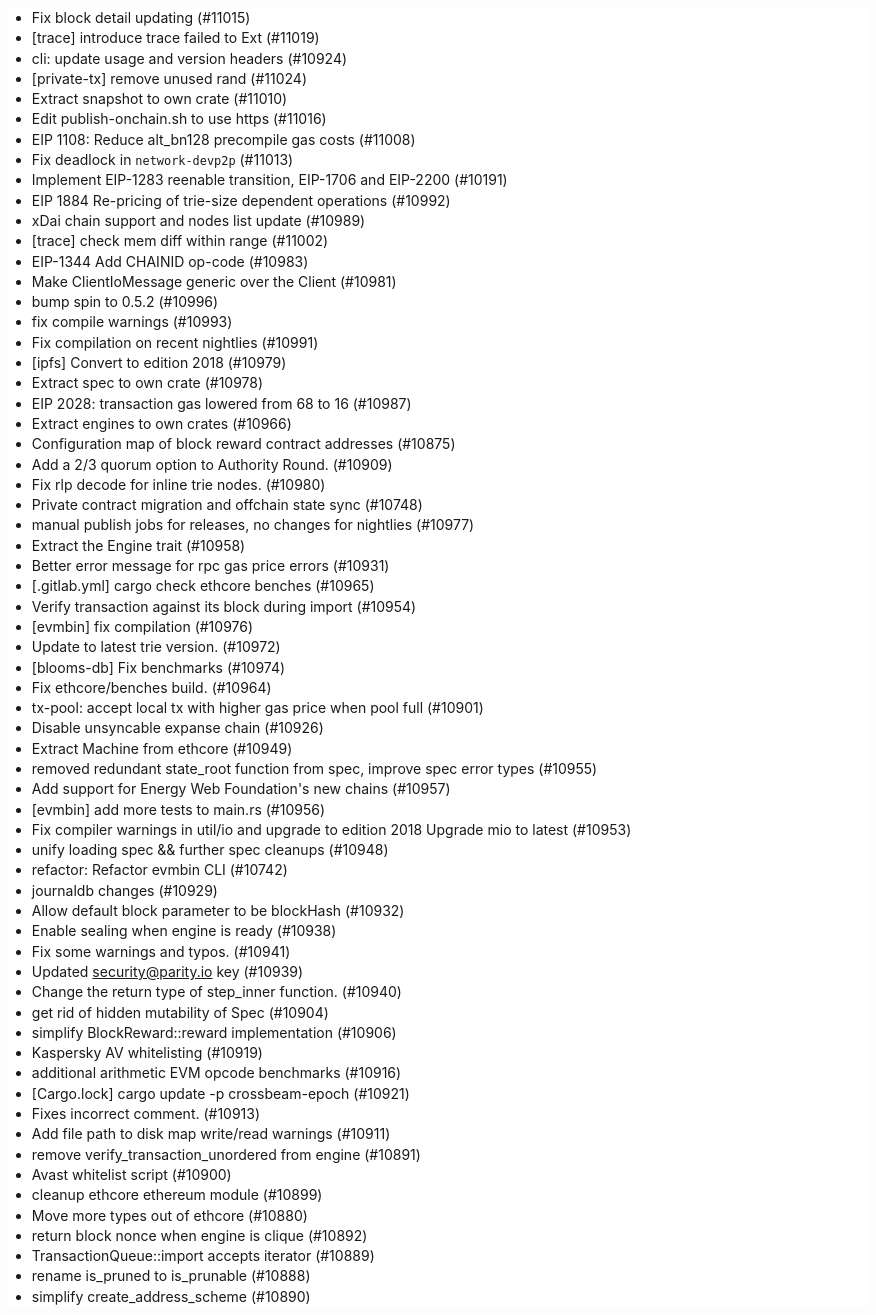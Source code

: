 * Fix block detail updating (#11015)
* [trace] introduce trace failed to Ext (#11019)
* cli: update usage and version headers (#10924)
* [private-tx] remove unused rand (#11024)
* Extract snapshot to own crate (#11010)
* Edit publish-onchain.sh to use https (#11016)
* EIP 1108: Reduce alt_bn128 precompile gas costs (#11008)
* Fix deadlock in `network-devp2p` (#11013)
* Implement EIP-1283 reenable transition, EIP-1706 and EIP-2200 (#10191)
* EIP 1884 Re-pricing of trie-size dependent operations (#10992)
* xDai chain support and nodes list update (#10989)
* [trace] check mem diff within range (#11002)
* EIP-1344 Add CHAINID op-code (#10983)
* Make ClientIoMessage generic over the Client (#10981)
* bump spin to 0.5.2 (#10996)
* fix compile warnings (#10993)
* Fix compilation on recent nightlies (#10991)
* [ipfs] Convert to edition 2018 (#10979)
* Extract spec to own crate (#10978)
* EIP 2028: transaction gas lowered from 68 to 16 (#10987)
* Extract engines to own crates (#10966)
* Configuration map of block reward contract addresses (#10875)
* Add a 2/3 quorum option to Authority Round. (#10909)
* Fix rlp decode for inline trie nodes. (#10980)
* Private contract migration and offchain state sync (#10748)
* manual publish jobs for releases, no changes for nightlies (#10977)
* Extract the Engine trait (#10958)
* Better error message for rpc gas price errors (#10931)
* [.gitlab.yml] cargo check ethcore benches (#10965)
* Verify transaction against its block during import (#10954)
* [evmbin] fix compilation (#10976)
* Update to latest trie version. (#10972)
* [blooms-db] Fix benchmarks (#10974)
* Fix ethcore/benches build. (#10964)
* tx-pool: accept local tx with higher gas price when pool full (#10901)
* Disable unsyncable expanse chain (#10926)
* Extract Machine from ethcore (#10949)
* removed redundant state_root function from spec, improve spec error types (#10955)
* Add support for Energy Web Foundation's new chains (#10957)
* [evmbin] add more tests to main.rs (#10956)
* Fix compiler warnings in util/io and upgrade to edition 2018 Upgrade mio to latest (#10953)
* unify loading spec && further spec cleanups (#10948)
* refactor: Refactor evmbin CLI (#10742)
* journaldb changes (#10929)
* Allow default block parameter to be blockHash (#10932)
* Enable sealing when engine is ready (#10938)
* Fix some warnings and typos. (#10941)
* Updated security@parity.io key (#10939)
* Change the return type of step_inner function. (#10940)
* get rid of hidden mutability of Spec (#10904)
* simplify BlockReward::reward implementation (#10906)
* Kaspersky AV whitelisting (#10919)
* additional arithmetic EVM opcode benchmarks (#10916)
* [Cargo.lock] cargo update -p crossbeam-epoch (#10921)
* Fixes incorrect comment. (#10913)
* Add file path to disk map write/read warnings (#10911)
* remove verify_transaction_unordered from engine (#10891)
* Avast whitelist script (#10900)
* cleanup ethcore ethereum module (#10899)
* Move more types out of ethcore (#10880)
* return block nonce when engine is clique (#10892)
* TransactionQueue::import accepts iterator (#10889)
* rename is_pruned to is_prunable (#10888)
* simplify create_address_scheme (#10890)